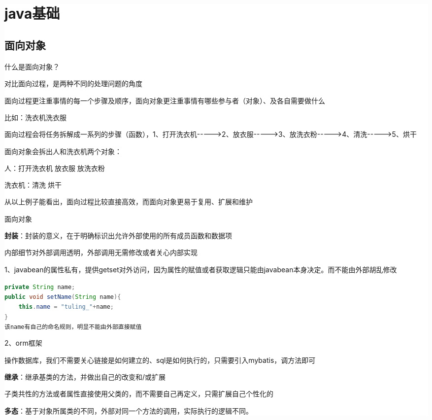 





# java基础

## 面向对象

什么是面向对象？

对比面向过程，是两种不同的处理问题的角度

面向过程更注重事情的每一个步骤及顺序，面向对象更注重事情有哪些参与者（对象）、及各自需要做什么



比如：洗衣机洗衣服

面向过程会将任务拆解成一系列的步骤（函数），1、打开洗衣机----->2、放衣服----->3、放洗衣粉----->4、清洗----->5、烘干

面向对象会拆出人和洗衣机两个对象：

人：打开洗衣机   放衣服    放洗衣粉

洗衣机：清洗    烘干



从以上例子能看出，面向过程比较直接高效，而面向对象更易于复用、扩展和维护





面向对象

**封装**：封装的意义，在于明确标识出允许外部使用的所有成员函数和数据项

内部细节对外部调用透明，外部调用无需修改或者关心内部实现

1、javabean的属性私有，提供getset对外访问，因为属性的赋值或者获取逻辑只能由javabean本身决定。而不能由外部胡乱修改

~~~java
private String name;
public void setName(String name){
    this.name = "tuling_"+name;
}
该name有自己的命名规则，明显不能由外部直接赋值
~~~

2、orm框架

操作数据库，我们不需要关心链接是如何建立的、sql是如何执行的，只需要引入mybatis，调方法即可



**继承**：继承基类的方法，并做出自己的改变和/或扩展

子类共性的方法或者属性直接使用父类的，而不需要自己再定义，只需扩展自己个性化的



**多态**：基于对象所属类的不同，外部对同一个方法的调用，实际执行的逻辑不同。

